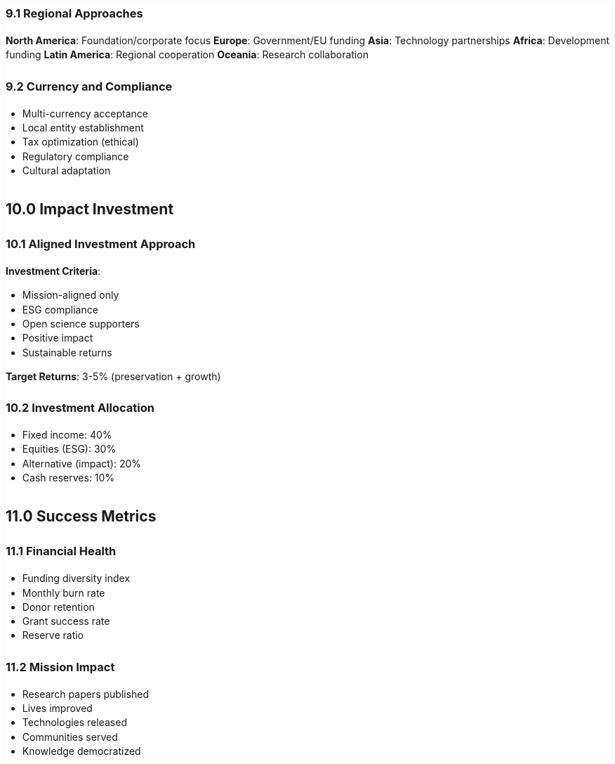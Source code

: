 ### 9.1 Regional Approaches

**North America**: Foundation/corporate focus
**Europe**: Government/EU funding
**Asia**: Technology partnerships
**Africa**: Development funding
**Latin America**: Regional cooperation
**Oceania**: Research collaboration

### 9.2 Currency and Compliance

- Multi-currency acceptance
- Local entity establishment
- Tax optimization (ethical)
- Regulatory compliance
- Cultural adaptation

## 10.0 Impact Investment

### 10.1 Aligned Investment Approach

**Investment Criteria**:
- Mission-aligned only
- ESG compliance
- Open science supporters
- Positive impact
- Sustainable returns

**Target Returns**: 3-5% (preservation + growth)

### 10.2 Investment Allocation

- Fixed income: 40%
- Equities (ESG): 30%
- Alternative (impact): 20%
- Cash reserves: 10%

## 11.0 Success Metrics

### 11.1 Financial Health

- Funding diversity index
- Monthly burn rate
- Donor retention
- Grant success rate
- Reserve ratio

### 11.2 Mission Impact

- Research papers published
- Lives improved
- Technologies released
- Communities served
- Knowledge democratized
